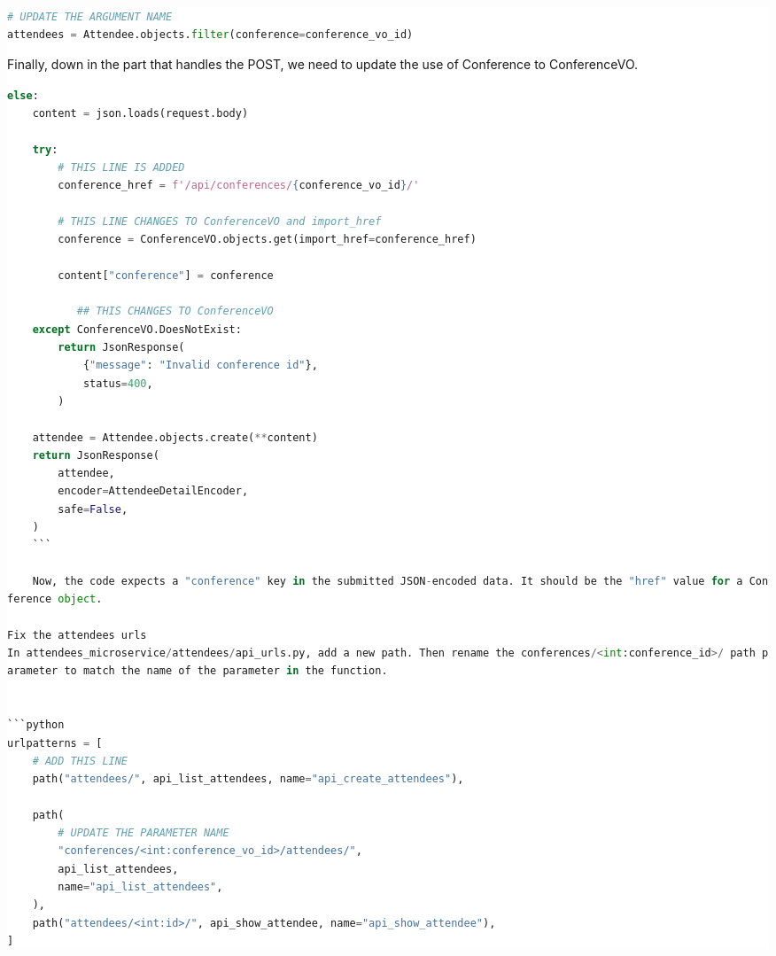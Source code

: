 ```python
# UPDATE THE ARGUMENT NAME
attendees = Attendee.objects.filter(conference=conference_vo_id)
```

Finally, down in the part that handles the POST, we need to update the use of Conference to ConferenceVO.

```python 
else:
    content = json.loads(request.body)

    try:
        # THIS LINE IS ADDED
        conference_href = f'/api/conferences/{conference_vo_id}/'

        # THIS LINE CHANGES TO ConferenceVO and import_href
        conference = ConferenceVO.objects.get(import_href=conference_href)

        content["conference"] = conference

           ## THIS CHANGES TO ConferenceVO
    except ConferenceVO.DoesNotExist:
        return JsonResponse(
            {"message": "Invalid conference id"},
            status=400,
        )

    attendee = Attendee.objects.create(**content)
    return JsonResponse(
        attendee,
        encoder=AttendeeDetailEncoder,
        safe=False,
    )
    ```

    Now, the code expects a "conference" key in the submitted JSON-encoded data. It should be the "href" value for a Conference object.

Fix the attendees urls
In attendees_microservice/attendees/api_urls.py, add a new path. Then rename the conferences/<int:conference_id>/ path parameter to match the name of the parameter in the function.


```python
urlpatterns = [
    # ADD THIS LINE
    path("attendees/", api_list_attendees, name="api_create_attendees"),

    path(
        # UPDATE THE PARAMETER NAME
        "conferences/<int:conference_vo_id>/attendees/",
        api_list_attendees,
        name="api_list_attendees",
    ),
    path("attendees/<int:id>/", api_show_attendee, name="api_show_attendee"),
]
```
